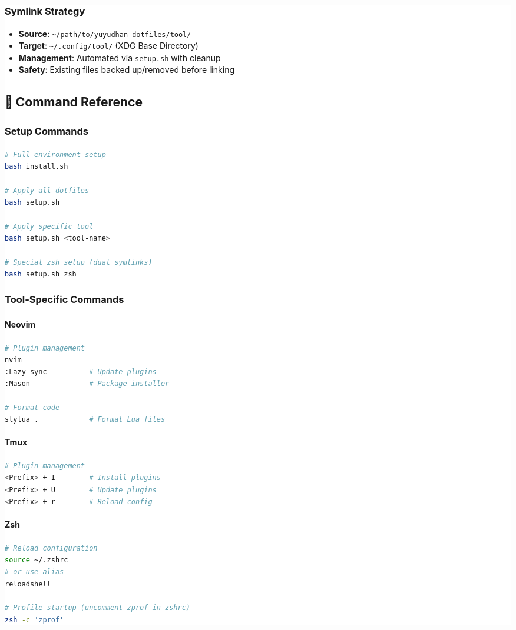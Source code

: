 ### Symlink Strategy
- **Source**: `~/path/to/yuyudhan-dotfiles/tool/`
- **Target**: `~/.config/tool/` (XDG Base Directory)
- **Management**: Automated via `setup.sh` with cleanup
- **Safety**: Existing files backed up/removed before linking

## 🎯 Command Reference

### Setup Commands
```bash
# Full environment setup
bash install.sh

# Apply all dotfiles
bash setup.sh

# Apply specific tool
bash setup.sh <tool-name>

# Special zsh setup (dual symlinks)
bash setup.sh zsh
```

### Tool-Specific Commands

#### Neovim
```bash
# Plugin management
nvim
:Lazy sync          # Update plugins
:Mason              # Package installer

# Format code
stylua .            # Format Lua files
```

#### Tmux
```bash
# Plugin management
<Prefix> + I        # Install plugins
<Prefix> + U        # Update plugins
<Prefix> + r        # Reload config
```

#### Zsh
```bash
# Reload configuration
source ~/.zshrc
# or use alias
reloadshell

# Profile startup (uncomment zprof in zshrc)
zsh -c 'zprof'
```
